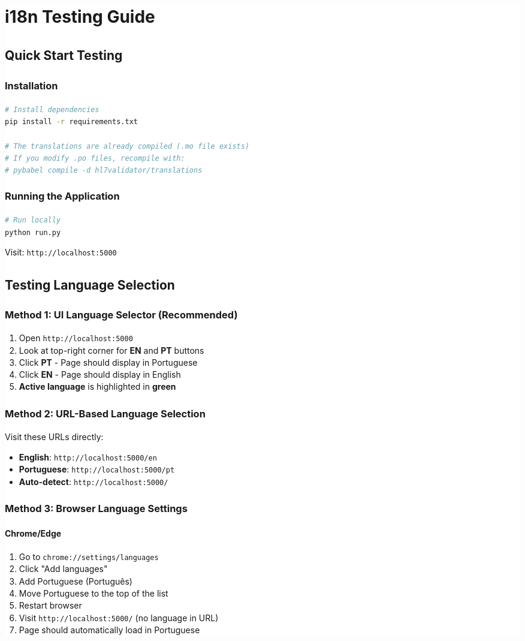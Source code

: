 # i18n Testing Guide

## Quick Start Testing

### Installation

```bash
# Install dependencies
pip install -r requirements.txt

# The translations are already compiled (.mo file exists)
# If you modify .po files, recompile with:
# pybabel compile -d hl7validator/translations
```

### Running the Application

```bash
# Run locally
python run.py
```

Visit: `http://localhost:5000`

## Testing Language Selection

### Method 1: UI Language Selector (Recommended)

1. Open `http://localhost:5000`
2. Look at top-right corner for **EN** and **PT** buttons
3. Click **PT** - Page should display in Portuguese
4. Click **EN** - Page should display in English
5. **Active language** is highlighted in **green**

### Method 2: URL-Based Language Selection

Visit these URLs directly:

- **English**: `http://localhost:5000/en`
- **Portuguese**: `http://localhost:5000/pt`
- **Auto-detect**: `http://localhost:5000/`

### Method 3: Browser Language Settings

#### Chrome/Edge
1. Go to `chrome://settings/languages`
2. Click "Add languages"
3. Add Portuguese (Português)
4. Move Portuguese to the top of the list
5. Restart browser
6. Visit `http://localhost:5000/` (no language in URL)
7. Page should automatically load in Portuguese
